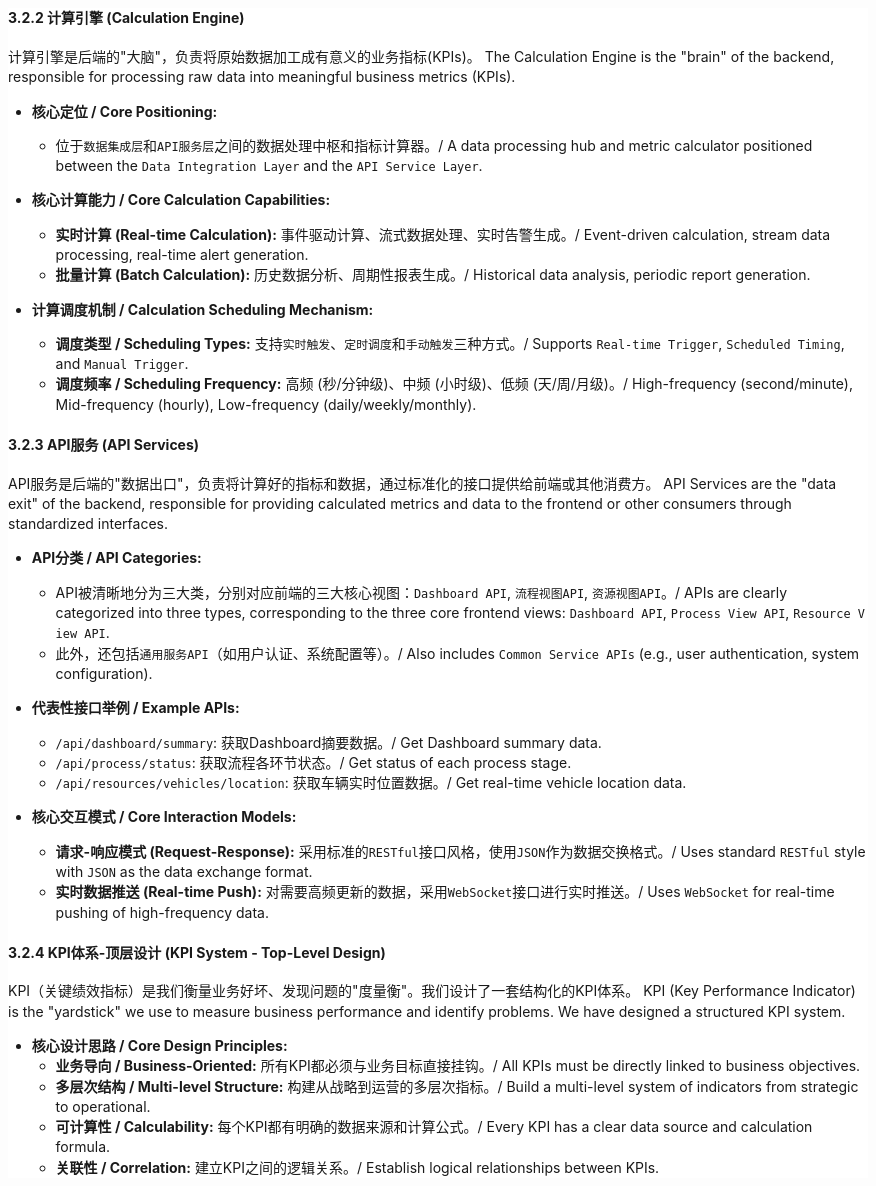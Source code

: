#### 3.2.2 计算引擎 (Calculation Engine)

计算引擎是后端的"大脑"，负责将原始数据加工成有意义的业务指标(KPIs)。
The Calculation Engine is the "brain" of the backend, responsible for processing raw data into meaningful business metrics (KPIs).

- **核心定位 / Core Positioning:**
  - 位于`数据集成层`和`API服务层`之间的数据处理中枢和指标计算器。/ A data processing hub and metric calculator positioned between the `Data Integration Layer` and the `API Service Layer`.

- **核心计算能力 / Core Calculation Capabilities:**
  - **实时计算 (Real-time Calculation):** 事件驱动计算、流式数据处理、实时告警生成。/ Event-driven calculation, stream data processing, real-time alert generation.
  - **批量计算 (Batch Calculation):** 历史数据分析、周期性报表生成。/ Historical data analysis, periodic report generation.

- **计算调度机制 / Calculation Scheduling Mechanism:**
  - **调度类型 / Scheduling Types:** 支持`实时触发`、`定时调度`和`手动触发`三种方式。/ Supports `Real-time Trigger`, `Scheduled Timing`, and `Manual Trigger`.
  - **调度频率 / Scheduling Frequency:** 高频 (秒/分钟级)、中频 (小时级)、低频 (天/周/月级)。/ High-frequency (second/minute), Mid-frequency (hourly), Low-frequency (daily/weekly/monthly).

#### 3.2.3 API服务 (API Services)

API服务是后端的"数据出口"，负责将计算好的指标和数据，通过标准化的接口提供给前端或其他消费方。
API Services are the "data exit" of the backend, responsible for providing calculated metrics and data to the frontend or other consumers through standardized interfaces.

- **API分类 / API Categories:**
  - API被清晰地分为三大类，分别对应前端的三大核心视图：`Dashboard API`, `流程视图API`, `资源视图API`。/ APIs are clearly categorized into three types, corresponding to the three core frontend views: `Dashboard API`, `Process View API`, `Resource View API`.
  - 此外，还包括`通用服务API`（如用户认证、系统配置等）。/ Also includes `Common Service APIs` (e.g., user authentication, system configuration).

- **代表性接口举例 / Example APIs:**
  - `/api/dashboard/summary`: 获取Dashboard摘要数据。/ Get Dashboard summary data.
  - `/api/process/status`: 获取流程各环节状态。/ Get status of each process stage.
  - `/api/resources/vehicles/location`: 获取车辆实时位置数据。/ Get real-time vehicle location data.

- **核心交互模式 / Core Interaction Models:**
  - **请求-响应模式 (Request-Response):** 采用标准的`RESTful`接口风格，使用`JSON`作为数据交换格式。/ Uses standard `RESTful` style with `JSON` as the data exchange format.
  - **实时数据推送 (Real-time Push):** 对需要高频更新的数据，采用`WebSocket`接口进行实时推送。/ Uses `WebSocket` for real-time pushing of high-frequency data.

#### 3.2.4 KPI体系-顶层设计 (KPI System - Top-Level Design)

KPI（关键绩效指标）是我们衡量业务好坏、发现问题的"度量衡"。我们设计了一套结构化的KPI体系。
KPI (Key Performance Indicator) is the "yardstick" we use to measure business performance and identify problems. We have designed a structured KPI system.

- **核心设计思路 / Core Design Principles:**
  - **业务导向 / Business-Oriented:** 所有KPI都必须与业务目标直接挂钩。/ All KPIs must be directly linked to business objectives.
  - **多层次结构 / Multi-level Structure:** 构建从战略到运营的多层次指标。/ Build a multi-level system of indicators from strategic to operational.
  - **可计算性 / Calculability:** 每个KPI都有明确的数据来源和计算公式。/ Every KPI has a clear data source and calculation formula.
  - **关联性 / Correlation:** 建立KPI之间的逻辑关系。/ Establish logical relationships between KPIs.
